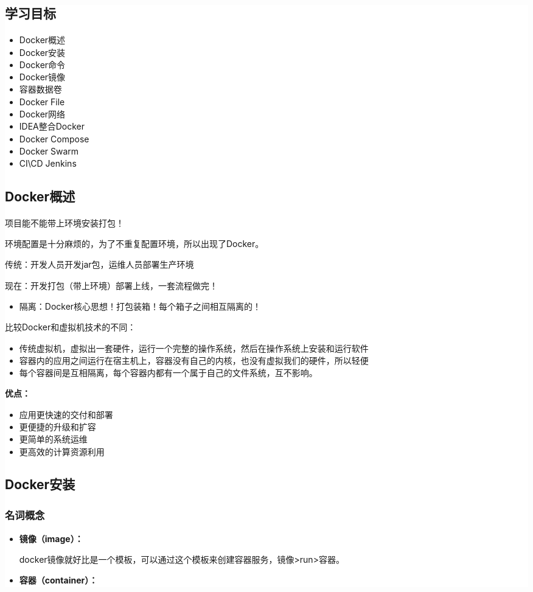 ## 学习目标

* Docker概述
* Docker安装
* Docker命令
* Docker镜像
* 容器数据卷
* Docker File
* Docker网络
* IDEA整合Docker
* Docker Compose
* Docker Swarm
* CI\CD Jenkins



## Docker概述

项目能不能带上环境安装打包！

环境配置是十分麻烦的，为了不重复配置环境，所以出现了Docker。

传统：开发人员开发jar包，运维人员部署生产环境

现在：开发打包（带上环境）部署上线，一套流程做完！



* 隔离：Docker核心思想！打包装箱！每个箱子之间相互隔离的！



比较Docker和虚拟机技术的不同：

* 传统虚拟机，虚拟出一套硬件，运行一个完整的操作系统，然后在操作系统上安装和运行软件
* 容器内的应用之间运行在宿主机上，容器没有自己的内核，也没有虚拟我们的硬件，所以轻便
* 每个容器间是互相隔离，每个容器内都有一个属于自己的文件系统，互不影响。



**优点：**

* 应用更快速的交付和部署
* 更便捷的升级和扩容
* 更简单的系统运维
* 更高效的计算资源利用



## Docker安装



### 名词概念

* **镜像（image）：**

  docker镜像就好比是一个模板，可以通过这个模板来创建容器服务，镜像>run>容器。

* **容器（container）：**
